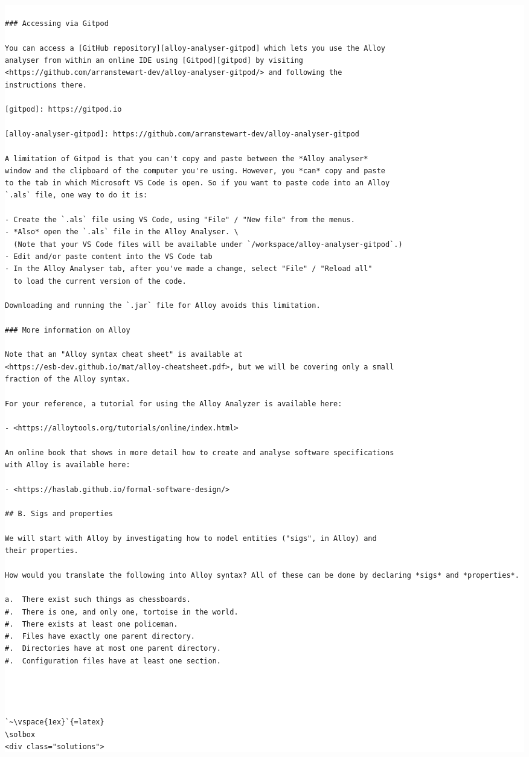 ```

### Accessing via Gitpod

You can access a [GitHub repository][alloy-analyser-gitpod] which lets you use the Alloy
analyser from within an online IDE using [Gitpod][gitpod] by visiting
<https://github.com/arranstewart-dev/alloy-analyser-gitpod/> and following the
instructions there.

[gitpod]: https://gitpod.io

[alloy-analyser-gitpod]: https://github.com/arranstewart-dev/alloy-analyser-gitpod 

A limitation of Gitpod is that you can't copy and paste between the *Alloy analyser*
window and the clipboard of the computer you're using. However, you *can* copy and paste
to the tab in which Microsoft VS Code is open. So if you want to paste code into an Alloy
`.als` file, one way to do it is:

- Create the `.als` file using VS Code, using "File" / "New file" from the menus.
- *Also* open the `.als` file in the Alloy Analyser. \
  (Note that your VS Code files will be available under `/workspace/alloy-analyser-gitpod`.)
- Edit and/or paste content into the VS Code tab
- In the Alloy Analyser tab, after you've made a change, select "File" / "Reload all"
  to load the current version of the code.

Downloading and running the `.jar` file for Alloy avoids this limitation. 

### More information on Alloy

Note that an "Alloy syntax cheat sheet" is available at
<https://esb-dev.github.io/mat/alloy-cheatsheet.pdf>, but we will be covering only a small
fraction of the Alloy syntax.

For your reference, a tutorial for using the Alloy Analyzer is available here:

- <https://alloytools.org/tutorials/online/index.html>

An online book that shows in more detail how to create and analyse software specifications
with Alloy is available here:

- <https://haslab.github.io/formal-software-design/>

## B. Sigs and properties

We will start with Alloy by investigating how to model entities ("sigs", in Alloy) and
their properties.

How would you translate the following into Alloy syntax? All of these can be done by declaring *sigs* and *properties*.

a.  There exist such things as chessboards.
#.  There is one, and only one, tortoise in the world.
#.  There exists at least one policeman.
#.  Files have exactly one parent directory.
#.  Directories have at most one parent directory.
#.  Configuration files have at least one section.




`~\vspace{1ex}`{=latex}
\solbox
<div class="solutions">

```

[java]: https://www.java.com/en/download/
[alloy-scopes]: https://alloy.readthedocs.io/en/latest/language/commands.html#scopes 
[alloy-modules]: http://alloytools.org/quickguide/path.html
[alloy-utils]: http://alloytools.org/quickguide/util.html
[pred-logic]: https://en.wikipedia.org/wiki/First-order_logic
[tutorial]: http://alloytools.org/tutorials/online/